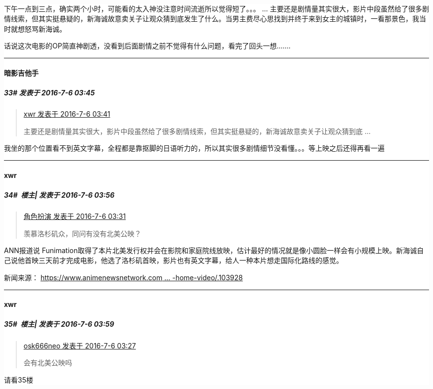 下午一点到三点，确实两个小时，可能看的太入神没注意时间流逝所以觉得短了。。。 ...</blockquote>
主要还是剧情量其实很大，影片中段虽然给了很多剧情线索，但其实挺悬疑的，新海诚故意卖关子让观众猜到底发生了什么。当男主费尽心思找到并终于来到女主的城镇时，一看那景色，我当时就想怒骂新海诚。


话说这次电影的OP简直神剧透，没看到后面剧情之前不觉得有什么问题，看完了回头一想.......







-----

####  暗影吉他手  
##### 33#       发表于 2016-7-6 03:45



<blockquote><a href="httphttps://bbs.saraba1st.com/2b/forum.php?mod=redirect&amp;goto=findpost&amp;pid=32869980&amp;ptid=1296766" target="_blank">xwr 发表于 2016-7-6 03:41</a>

主要还是剧情量其实很大，影片中段虽然给了很多剧情线索，但其实挺悬疑的，新海诚故意卖关子让观众猜到底 ...</blockquote>
我坐的那个位置看不到英文字幕，全程都是靠抠脚的日语听力的，所以其实很多剧情细节没看懂。。。等上映之后还得再看一遍







-----

####  xwr  
##### 34#         楼主| 发表于 2016-7-6 03:56



<blockquote><a href="httphttps://bbs.saraba1st.com/2b/forum.php?mod=redirect&amp;goto=findpost&amp;pid=32869964&amp;ptid=1296766" target="_blank">角色扮演 发表于 2016-7-6 03:31</a>

羡慕洛杉矶众，同问有没有北美公映？</blockquote>
ANN报道说 Funimation取得了本片北美发行权并会在影院和家庭院线放映，估计最好的情况就是像小圆脸一样会有小规模上映。新海诚自己说他首映三天前才完成电影，他选了洛杉矶首映，影片也有英文字幕，给人一种本片想走国际化路线的感觉。


新闻来源： [https://www.animenewsnetwork.com ... -home-video/.103928](https://www.animenewsnetwork.com/news/2016-07-03/funimation-licenses-makoto-shinkai-your-name-film-for-theaters-home-video/.103928)







-----

####  xwr  
##### 35#         楼主| 发表于 2016-7-6 03:59



<blockquote><a href="httphttps://bbs.saraba1st.com/2b/forum.php?mod=redirect&amp;goto=findpost&amp;pid=32869956&amp;ptid=1296766" target="_blank">osk666neo 发表于 2016-7-6 03:27</a>

会有北美公映吗</blockquote>
请看35楼
